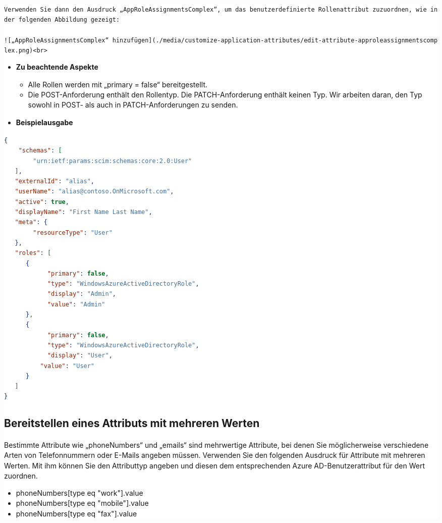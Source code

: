     Verwenden Sie dann den Ausdruck „AppRoleAssignmentsComplex“, um das benutzerdefinierte Rollenattribut zuzuordnen, wie in der folgenden Abbildung gezeigt:

    ![„AppRoleAssignmentsComplex“ hinzufügen](./media/customize-application-attributes/edit-attribute-approleassignmentscomplex.png)<br>
  - **Zu beachtende Aspekte**
    - Alle Rollen werden mit „primary = false“ bereitgestellt.
    - Die POST-Anforderung enthält den Rollentyp. Die PATCH-Anforderung enthält keinen Typ. Wir arbeiten daran, den Typ sowohl in POST- als auch in PATCH-Anforderungen zu senden.
    
  - **Beispielausgabe** 
  
   ```json
   {
       "schemas": [
           "urn:ietf:params:scim:schemas:core:2.0:User"
      ],
      "externalId": "alias",
      "userName": "alias@contoso.OnMicrosoft.com",
      "active": true,
      "displayName": "First Name Last Name",
      "meta": {
           "resourceType": "User"
      },
      "roles": [
         {
               "primary": false,
               "type": "WindowsAzureActiveDirectoryRole",
               "display": "Admin",
               "value": "Admin"
         },
         {
               "primary": false,
               "type": "WindowsAzureActiveDirectoryRole",
               "display": "User",
             "value": "User"
         }
      ]
   }
   ```

  


## <a name="provisioning-a-multi-value-attribute"></a>Bereitstellen eines Attributs mit mehreren Werten
Bestimmte Attribute wie „phoneNumbers“ und „emails“ sind mehrwertige Attribute, bei denen Sie möglicherweise verschiedene Arten von Telefonnummern oder E-Mails angeben müssen. Verwenden Sie den folgenden Ausdruck für Attribute mit mehreren Werten. Mit ihm können Sie den Attributtyp angeben und diesen dem entsprechenden Azure AD-Benutzerattribut für den Wert zuordnen. 

* phoneNumbers[type eq "work"].value
* phoneNumbers[type eq "mobile"].value
* phoneNumbers[type eq "fax"].value
